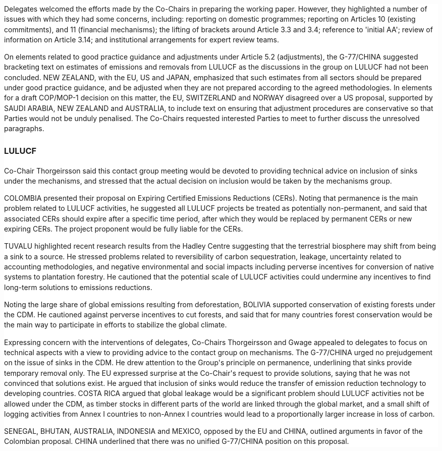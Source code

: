 Delegates welcomed the efforts made by the Co-Chairs in preparing  the working paper. However, they highlighted a number of issues  with which they had some concerns, including: reporting on  domestic programmes; reporting on Articles 10 (existing  commitments), and 11 (financial mechanisms); the lifting of  brackets around Article 3.3 and 3.4; reference to 'initial AA';  review of information on Article 3.14; and institutional  arrangements for expert review teams.

On elements related to good practice guidance and adjustments  under Article 5.2 (adjustments), the G-77/CHINA suggested  bracketing text on estimates of emissions and removals from LULUCF  as the discussions in the group on LULUCF had not been concluded.   NEW ZEALAND, with the EU, US and JAPAN, emphasized that such  estimates from all sectors should be prepared under good practice  guidance, and be adjusted when they are not prepared according to  the agreed methodologies.  In elements for a draft COP/MOP-1  decision on this matter, the EU, SWITZERLAND and NORWAY disagreed  over a US proposal, supported by SAUDI ARABIA, NEW ZEALAND and  AUSTRALIA, to include text on ensuring that adjustment procedures  are conservative so that Parties would not be unduly penalised.   The Co-Chairs requested interested Parties to meet to further  discuss the unresolved paragraphs.

### LULUCF

Co-Chair Thorgeirsson said this contact group meeting  would be devoted to providing technical advice on inclusion of  sinks under the mechanisms, and stressed that the actual decision  on inclusion would be taken by the mechanisms group.

COLOMBIA presented their proposal on Expiring Certified Emissions  Reductions (CERs). Noting that permanence is the main problem  related to LULUCF activities, he suggested all LULUCF projects be  treated as potentially non-permanent, and said that associated  CERs should expire after a specific time period, after which they  would be replaced by permanent CERs or new expiring CERs. The  project proponent would be fully liable for the CERs.

TUVALU highlighted recent research results from the Hadley Centre  suggesting that the terrestrial biosphere may shift from being a  sink to a source. He stressed problems related to reversibility of  carbon sequestration, leakage, uncertainty related to accounting  methodologies, and negative environmental and social impacts  including perverse incentives for conversion of native systems to  plantation forestry. He cautioned that the potential scale of  LULUCF activities could undermine any incentives to find long-term  solutions to emissions reductions.

Noting the large share of global emissions resulting from  deforestation, BOLIVIA supported conservation of existing forests  under the CDM. He cautioned against perverse incentives to cut  forests, and said that for many countries forest conservation  would be the main way to participate in efforts to stabilize the  global climate.

Expressing concern with the interventions of delegates, Co-Chairs  Thorgeirsson and Gwage appealed to delegates to focus on technical  aspects with a view to providing advice to the contact group on  mechanisms. The G-77/CHINA urged no prejudgement on the issue of  sinks in the CDM. He drew attention to the Group's principle on  permanence, underlining that sinks provide temporary removal only.  The EU expressed surprise at the Co-Chair's request to provide  solutions, saying that he was not convinced that solutions exist.  He argued that inclusion of sinks would reduce the transfer of  emission reduction technology to developing countries. COSTA RICA  argued that global leakage would be a significant problem should  LULUCF activities not be allowed under the CDM, as timber stocks  in different parts of the world are linked through the global  market, and a small shift of logging activities from Annex I  countries to non-Annex I countries would lead to a proportionally  larger increase in loss of carbon.

SENEGAL, BHUTAN, AUSTRALIA, INDONESIA and MEXICO, opposed by the  EU and CHINA, outlined arguments in favor of the Colombian  proposal. CHINA underlined that there was no unified G-77/CHINA  position on this proposal.
